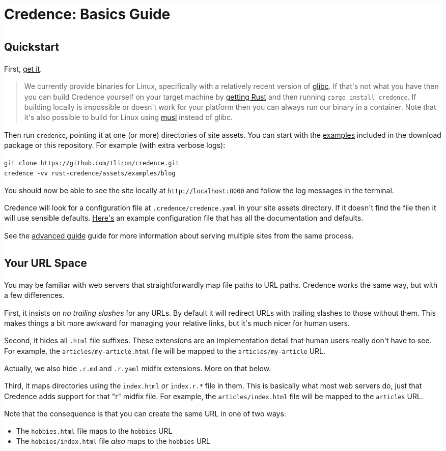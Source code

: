 Credence: Basics Guide
======================

Quickstart
----------

First, [get it](https://github.com/tliron/credence/releases).

> We currently provide binaries for Linux, specifically with a relatively recent version of [glibc](https://sourceware.org/glibc/). If that's not what you have then you can build Credence yourself on your target machine by [getting Rust](https://www.rust-lang.org/tools/install) and then running `cargo install credence`. If building locally is impossible or doesn't work for your platform then you can always run our binary in a container. Note that it's also possible to build for Linux using [musl](https://musl.libc.org/) instead of glibc.

Then run `credence`, pointing it at one (or more) directories of site assets. You can start with the [examples](../assets/examples) included in the download package or this repository. For example (with extra verbose logs):

```
git clone https://github.com/tliron/credence.git
credence -vv rust-credence/assets/examples/blog
```

You should now be able to see the site locally at [`http://localhost:8000`](http://localhost:8000) and follow the log messages in the terminal.

Credence will look for a configuration file at `.credence/credence.yaml` in your site assets directory. If it doesn't find the file then it will use sensible defaults. [Here's](../assets/examples/defaults/.credence/credence.yaml) an example configuration file that has all the documentation and defaults.

See the [advanced guide](advanced.md) guide for more information about serving multiple sites from the same process.


Your URL Space
--------------

You may be familiar with web servers that straightforwardly map file paths to URL paths. Credence works the same way, but with a few differences.

First, it insists on *no trailing slashes* for any URLs. By default it will redirect URLs with trailing slashes to those without them. This makes things a bit more awkward for managing your relative links, but it's much nicer for human users.

Second, it hides all `.html` file suffixes. These extensions are an implementation detail that human users really don't have to see. For example, the `articles/my-article.html` file will be mapped to the `articles/my-article` URL.

Actually, we also hide `.r.md` and `.r.yaml` midfix extensions. More on that below.

Third, it maps directories using the `index.html` *or* `index.r.*` file in them. This is basically what most web servers do, just that Credence adds support for that "r" midfix file. For example, the `articles/index.html` file will be mapped to the `articles` URL.

Note that the consequence is that you can create the same URL in one of two ways:

* The `hobbies.html` file maps to the `hobbies` URL
* The `hobbies/index.html` file *also* maps to the `hobbies` URL
